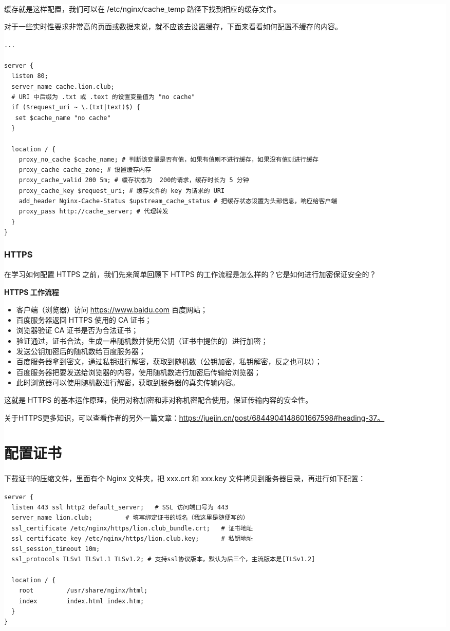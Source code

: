 缓存就是这样配置，我们可以在 /etc/nginx/cache_temp 路径下找到相应的缓存文件。

对于一些实时性要求非常高的页面或数据来说，就不应该去设置缓存，下面来看看如何配置不缓存的内容。

```
...

server {
  listen 80;
  server_name cache.lion.club;
  # URI 中后缀为 .txt 或 .text 的设置变量值为 "no cache"
  if ($request_uri ~ \.(txt|text)$) {
   set $cache_name "no cache"
  }
  
  location / {
    proxy_no_cache $cache_name; # 判断该变量是否有值，如果有值则不进行缓存，如果没有值则进行缓存
    proxy_cache cache_zone; # 设置缓存内存
    proxy_cache_valid 200 5m; # 缓存状态为  200的请求，缓存时长为 5 分钟
    proxy_cache_key $request_uri; # 缓存文件的 key 为请求的 URI
    add_header Nginx-Cache-Status $upstream_cache_status # 把缓存状态设置为头部信息，响应给客户端
    proxy_pass http://cache_server; # 代理转发
  }
}
```

### **HTTPS**

在学习如何配置 HTTPS 之前，我们先来简单回顾下 HTTPS 的工作流程是怎么样的？它是如何进行加密保证安全的？

**HTTPS 工作流程**

- 客户端（浏览器）访问 https://www.baidu.com 百度网站；
- 百度服务器返回 HTTPS 使用的 CA 证书；
- 浏览器验证 CA 证书是否为合法证书；
- 验证通过，证书合法，生成一串随机数并使用公钥（证书中提供的）进行加密；
- 发送公钥加密后的随机数给百度服务器；
- 百度服务器拿到密文，通过私钥进行解密，获取到随机数（公钥加密，私钥解密，反之也可以）；
- 百度服务器把要发送给浏览器的内容，使用随机数进行加密后传输给浏览器；
- 此时浏览器可以使用随机数进行解密，获取到服务器的真实传输内容。

这就是 HTTPS 的基本运作原理，使用对称加密和非对称机密配合使用，保证传输内容的安全性。

关于HTTPS更多知识，可以查看作者的另外一篇文章：https://juejin.cn/post/6844904148601667598#heading-37。

# **配置证书**

下载证书的压缩文件，里面有个 Nginx 文件夹，把 xxx.crt 和 xxx.key 文件拷贝到服务器目录，再进行如下配置：

```
server {
  listen 443 ssl http2 default_server;   # SSL 访问端口号为 443
  server_name lion.club;         # 填写绑定证书的域名（我这里是随便写的）
  ssl_certificate /etc/nginx/https/lion.club_bundle.crt;   # 证书地址
  ssl_certificate_key /etc/nginx/https/lion.club.key;      # 私钥地址
  ssl_session_timeout 10m;
  ssl_protocols TLSv1 TLSv1.1 TLSv1.2; # 支持ssl协议版本，默认为后三个，主流版本是[TLSv1.2]
 
  location / {
    root         /usr/share/nginx/html;
    index        index.html index.htm;
  }
}
```

